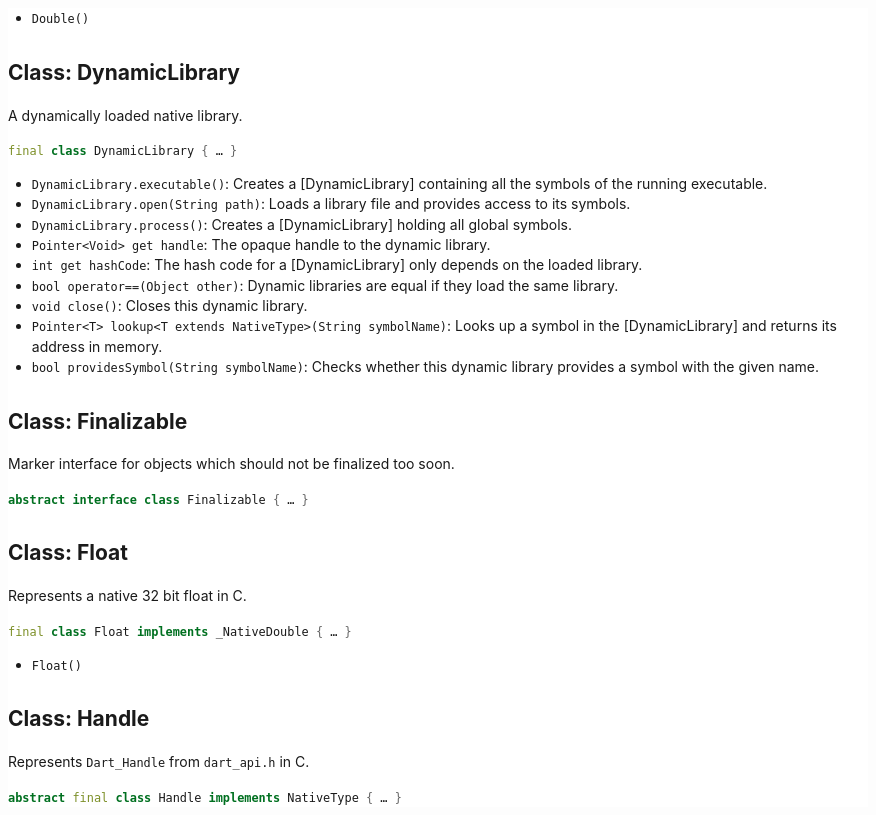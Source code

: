 - `Double()`

## Class: DynamicLibrary

A dynamically loaded native library.

```dart
final class DynamicLibrary { … }
```

- `DynamicLibrary.executable()`:
  Creates a [DynamicLibrary] containing all the symbols of the running
  executable.
- `DynamicLibrary.open(String path)`:
  Loads a library file and provides access to its symbols.
- `DynamicLibrary.process()`:
  Creates a [DynamicLibrary] holding all global symbols.
- `Pointer<Void> get handle`: The opaque handle to the dynamic library.
- `int get hashCode`:
  The hash code for a [DynamicLibrary] only depends on the loaded library.
- `bool operator==(Object other)`:
  Dynamic libraries are equal if they load the same library.
- `void close()`: Closes this dynamic library.
- `Pointer<T> lookup<T extends NativeType>(String symbolName)`:
  Looks up a symbol in the [DynamicLibrary] and returns its address in
  memory.
- `bool providesSymbol(String symbolName)`:
  Checks whether this dynamic library provides a symbol with the given
  name.

## Class: Finalizable

Marker interface for objects which should not be finalized too soon.

```dart
abstract interface class Finalizable { … }
```

## Class: Float

Represents a native 32 bit float in C.

```dart
final class Float implements _NativeDouble { … }
```

- `Float()`

## Class: Handle

Represents `Dart_Handle` from `dart_api.h` in C.

```dart
abstract final class Handle implements NativeType { … }
```
